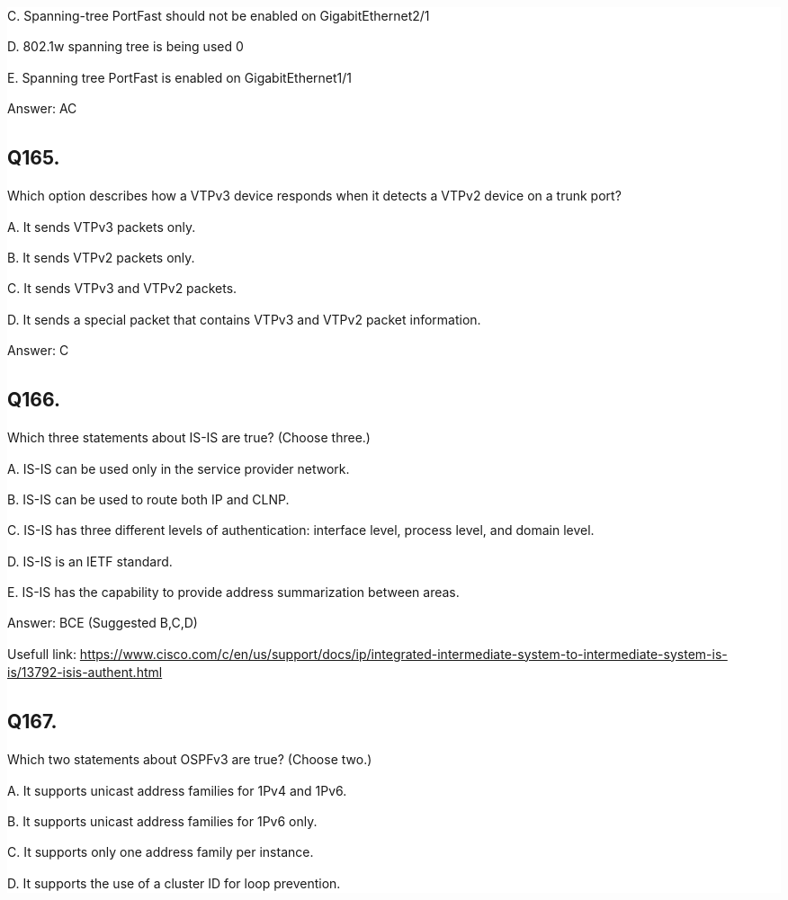 C. Spanning-tree PortFast should not be enabled on GigabitEthernet2/1 

D. 802.1w spanning tree is being used 0

E. Spanning tree PortFast is enabled on GigabitEthernet1/1

Answer: AC





## Q165.

Which option describes how a VTPv3 device responds when it detects a VTPv2 device on a trunk port?

A. It sends VTPv3 packets only.

B. It sends VTPv2 packets only.

C. It sends VTPv3 and VTPv2 packets.

D. It sends a special packet that contains VTPv3 and VTPv2 packet information.

Answer: C





## Q166.

Which three statements about IS-IS are true? (Choose three.)

A. IS-IS can be used only in the service provider network.

B. IS-IS can be used to route both IP and CLNP.

C. IS-IS has three different levels of authentication: interface level, process level, and domain level.

D. IS-IS is an IETF standard.

E. IS-IS has the capability to provide address summarization between areas.

Answer: BCE (Suggested B,C,D)

Usefull link: https://www.cisco.com/c/en/us/support/docs/ip/integrated-intermediate-system-to-intermediate-system-is-is/13792-isis-authent.html



## Q167.

Which two statements about OSPFv3 are true? (Choose two.)

A. It supports unicast address families for 1Pv4 and 1Pv6.

B. It supports unicast address families for 1Pv6 only.

C. It supports only one address family per instance.

D. It supports the use of a cluster ID for loop prevention.
